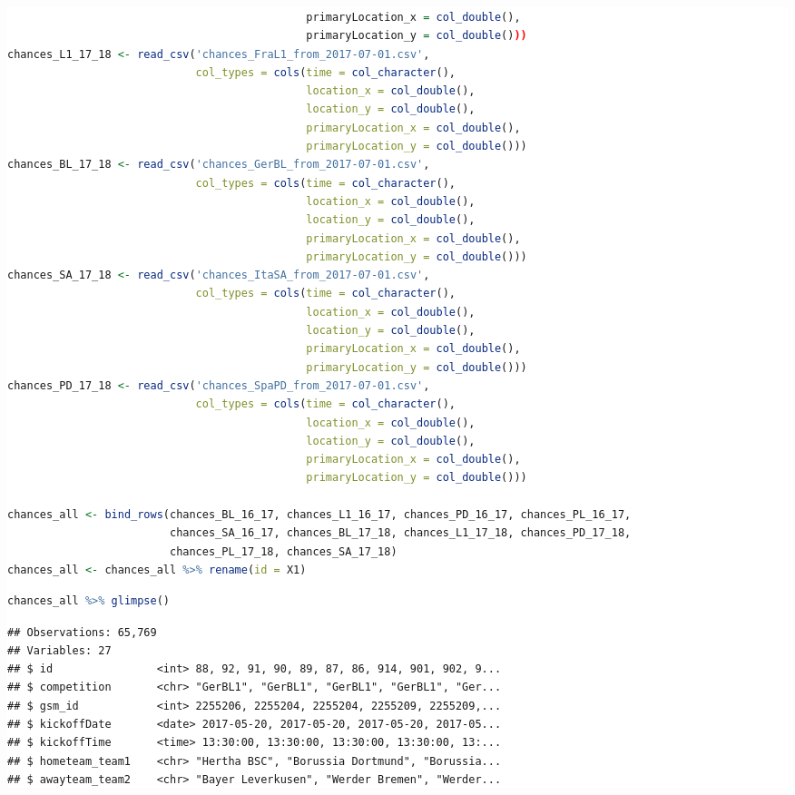 ``` r
                                              primaryLocation_x = col_double(),
                                              primaryLocation_y = col_double()))
chances_L1_17_18 <- read_csv('chances_FraL1_from_2017-07-01.csv', 
                             col_types = cols(time = col_character(),
                                              location_x = col_double(),
                                              location_y = col_double(),
                                              primaryLocation_x = col_double(),
                                              primaryLocation_y = col_double()))
chances_BL_17_18 <- read_csv('chances_GerBL_from_2017-07-01.csv', 
                             col_types = cols(time = col_character(),
                                              location_x = col_double(),
                                              location_y = col_double(),
                                              primaryLocation_x = col_double(),
                                              primaryLocation_y = col_double()))
chances_SA_17_18 <- read_csv('chances_ItaSA_from_2017-07-01.csv', 
                             col_types = cols(time = col_character(),
                                              location_x = col_double(),
                                              location_y = col_double(),
                                              primaryLocation_x = col_double(),
                                              primaryLocation_y = col_double()))
chances_PD_17_18 <- read_csv('chances_SpaPD_from_2017-07-01.csv', 
                             col_types = cols(time = col_character(),
                                              location_x = col_double(),
                                              location_y = col_double(),
                                              primaryLocation_x = col_double(),
                                              primaryLocation_y = col_double()))
                           
chances_all <- bind_rows(chances_BL_16_17, chances_L1_16_17, chances_PD_16_17, chances_PL_16_17, 
                         chances_SA_16_17, chances_BL_17_18, chances_L1_17_18, chances_PD_17_18,
                         chances_PL_17_18, chances_SA_17_18)
chances_all <- chances_all %>% rename(id = X1)
```

``` r
chances_all %>% glimpse()
```

    ## Observations: 65,769
    ## Variables: 27
    ## $ id                <int> 88, 92, 91, 90, 89, 87, 86, 914, 901, 902, 9...
    ## $ competition       <chr> "GerBL1", "GerBL1", "GerBL1", "GerBL1", "Ger...
    ## $ gsm_id            <int> 2255206, 2255204, 2255204, 2255209, 2255209,...
    ## $ kickoffDate       <date> 2017-05-20, 2017-05-20, 2017-05-20, 2017-05...
    ## $ kickoffTime       <time> 13:30:00, 13:30:00, 13:30:00, 13:30:00, 13:...
    ## $ hometeam_team1    <chr> "Hertha BSC", "Borussia Dortmund", "Borussia...
    ## $ awayteam_team2    <chr> "Bayer Leverkusen", "Werder Bremen", "Werder...